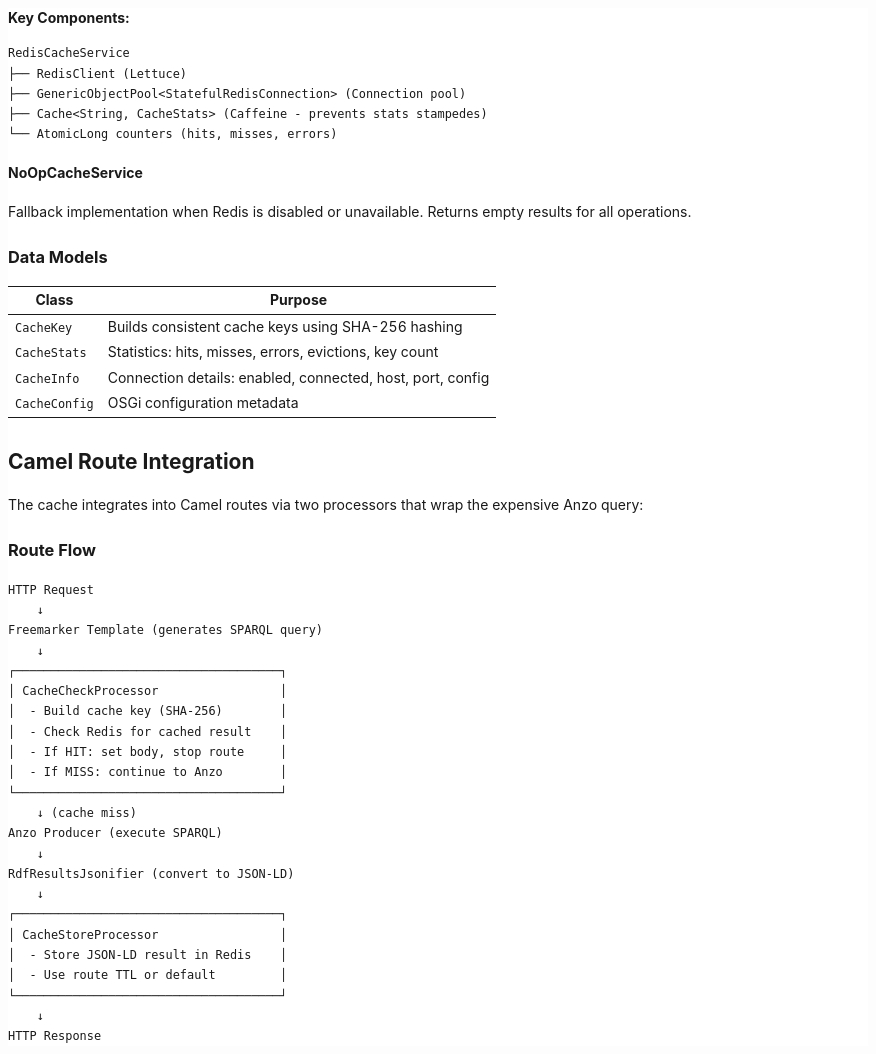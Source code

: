 **Key Components:**
```
RedisCacheService
├── RedisClient (Lettuce)
├── GenericObjectPool<StatefulRedisConnection> (Connection pool)
├── Cache<String, CacheStats> (Caffeine - prevents stats stampedes)
└── AtomicLong counters (hits, misses, errors)
```

#### NoOpCacheService

Fallback implementation when Redis is disabled or unavailable. Returns empty results for all operations.

### Data Models

| Class         | Purpose                                                    |
|---------------|------------------------------------------------------------|
| `CacheKey`    | Builds consistent cache keys using SHA-256 hashing         |
| `CacheStats`  | Statistics: hits, misses, errors, evictions, key count     |
| `CacheInfo`   | Connection details: enabled, connected, host, port, config |
| `CacheConfig` | OSGi configuration metadata                                |

## Camel Route Integration

The cache integrates into Camel routes via two processors that wrap the expensive Anzo query:

### Route Flow

```
HTTP Request
    ↓
Freemarker Template (generates SPARQL query)
    ↓
┌─────────────────────────────────────┐
│ CacheCheckProcessor                 │
│  - Build cache key (SHA-256)        │
│  - Check Redis for cached result    │
│  - If HIT: set body, stop route     │
│  - If MISS: continue to Anzo        │
└─────────────────────────────────────┘
    ↓ (cache miss)
Anzo Producer (execute SPARQL)
    ↓
RdfResultsJsonifier (convert to JSON-LD)
    ↓
┌─────────────────────────────────────┐
│ CacheStoreProcessor                 │
│  - Store JSON-LD result in Redis    │
│  - Use route TTL or default         │
└─────────────────────────────────────┘
    ↓
HTTP Response
```
